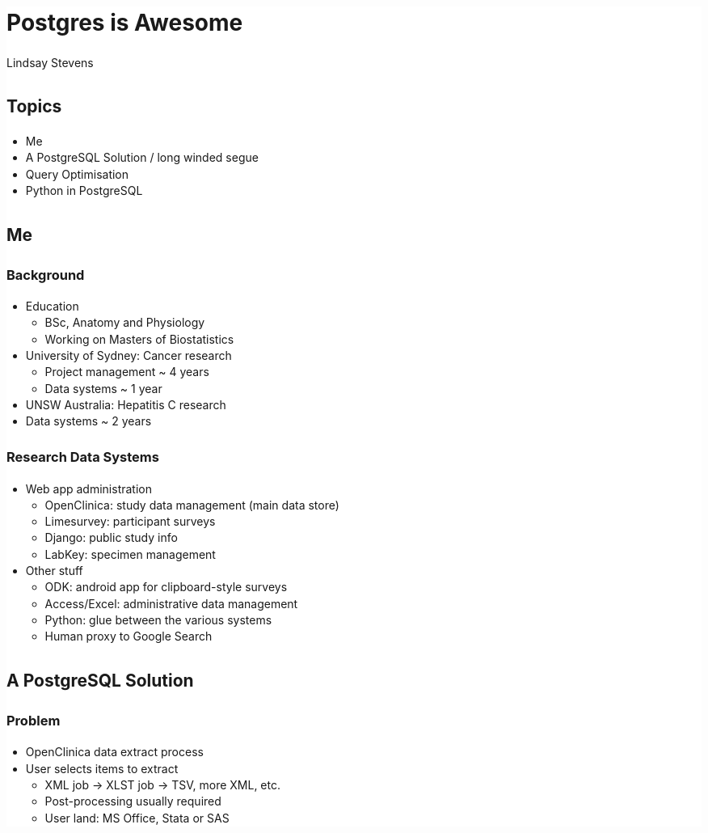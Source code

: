 # Postgres is Awesome
Lindsay Stevens



## Topics
- Me
- A PostgreSQL Solution / long winded segue
- Query Optimisation
- Python in PostgreSQL



## Me


### Background
- Education
  + BSc, Anatomy and Physiology
  + Working on Masters of Biostatistics
- University of Sydney: Cancer research
  + Project management ~ 4 years
  + Data systems ~ 1 year
- UNSW Australia: Hepatitis C research
- Data systems ~ 2 years


### Research Data Systems
- Web app administration
  + OpenClinica: study data management (main data store)
  + Limesurvey: participant surveys
  + Django: public study info
  + LabKey: specimen management
- Other stuff
  + ODK: android app for clipboard-style surveys
  + Access/Excel: administrative data management
  + Python: glue between the various systems
  + Human proxy to Google Search



## A PostgreSQL Solution


### Problem
- OpenClinica data extract process
- User selects items to extract
  + XML job -> XLST job -> TSV, more XML, etc.
  + Post-processing usually required
  + User land: MS Office, Stata or SAS

